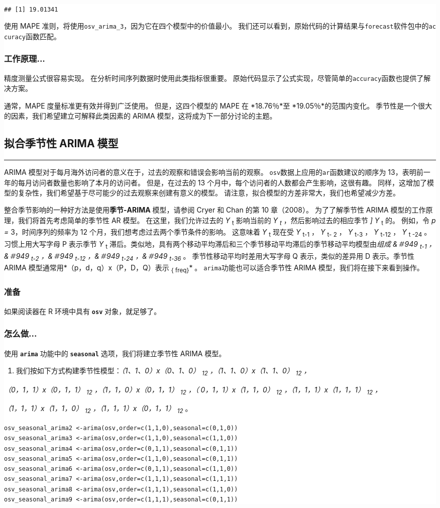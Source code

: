 ```
## [1] 19.01341
```

使用 MAPE 准则，将使用`osv_arima_3`，因为它在四个模型中的价值最小。 我们还可以看到，原始代码的计算结果与`forecast`软件包中的`accuracy`函数匹配。

### 工作原理...

精度测量公式很容易实现。 在分析时间序列数据时使用此类指标很重要。 原始代码显示了公式实现，尽管简单的`accuracy`函数也提供了解决方案。

通常，MAPE 度量标准更有效并得到广泛使用。 但是，这四个模型的 MAPE 在 *18.76％*至 *19.05％*的范围内变化。 季节性是一个很大的因素，我们希望建立可解释此类因素的 ARIMA 模型，这将成为下一部分讨论的主题。

## 拟合季节性 ARIMA 模型

* * *

ARIMA 模型对于每月海外访问者的意义在于，过去的观察和错误会影响当前的观察。 `osv`数据上应用的`ar`函数建议的顺序为 13，表明前一年的每月访问者数量也影响了本月的访问者。 但是，在过去的 13 个月中，每个访问者的人数都会产生影响，这很有趣。 同样，这增加了模型的复杂性，我们希望基于尽可能少的过去观察来创建有意义的模型。 请注意，拟合模型的方差非常大，我们也希望减少方差。

整合季节影响的一种好方法是使用**季节-ARIMA** 模型，请参阅 Cryer 和 Chan 的第 10 章（2008）。 为了了解季节性 ARIMA 模型的工作原理，我们将首先考虑简单的季节性 AR 模型。 在这里，我们允许过去的 *Y* <sub class="calibre15">t</sub> 影响当前的 *Y <sub class="calibre15">t</sub>* ，然后影响过去的相应季节 *] Y* <sub class="calibre15">t</sub> 的。 例如，令 *p =* 3，时间序列的频率为 12 个月，我们想考虑过去两个季节条件的影响。 这意味着 *Y* <sub class="calibre15">t</sub> 现在受 *Y* <sub class="calibre15">t-1</sub> ， *Y* <sub class="calibre15">t- 2</sub> ， *Y* <sub class="calibre15">t-3</sub> ， *Y* <sub class="calibre15">t-12</sub> ， *Y* <sub class="calibre15">t -24</sub> 。 习惯上用大写字母 P 表示季节 *Y* <sub class="calibre15">t</sub> 滞后。类似地，具有两个移动平均滞后和三个季节移动平均滞后的季节移动平均模型由*组成 &＃949 <sub class="calibre15">t-1</sub> ，&＃949 <sub class="calibre15">t-2</sub> ，&＃949 <sub class="calibre15">t-12</sub> ，&＃949 <sub class="calibre15">t-24</sub> ，&＃949 <sub class="calibre15">t-36</sub>* 。 季节性移动平均时差用大写字母 Q 表示，类似的差异用 D 表示。季节性 ARIMA 模型通常用*（p，d，q）x（P，D，Q）表示 <sub class="calibre15">{ freq}</sub>* 。 `arima`功能也可以适合季节性 ARIMA 模型，我们将在接下来看到操作。

### 准备

如果阅读器在 R 环境中具有 **`osv`** 对象，就足够了。

### 怎么做...

使用 **`arima`** 功能中的 **`seasonal`** 选项，我们将建立季节性 ARIMA 模型。

1.  我们按如下方式构建季节性模型：*（1、1、0）x（0、1、0） <sub class="calibre15">12</sub> ，（1、1、0）x（1、1、0） <sub class="calibre15">12</sub> ，*

*（0，1，1）x（0，1，1） <sub class="calibre15">12</sub> ，（1，1，0）x（0，1，1） <sub class="calibre15">12</sub> ，（ 0，1，1）x（1，1，0） <sub class="calibre15">12</sub> ，（1，1，1）x（1，1，1） <sub class="calibre15">12</sub> ，*

*（1，1，1）x（1，1，0） <sub class="calibre15">12</sub> ，（1，1，1）x（0，1，1） <sub class="calibre15">12</sub>* 。

```
osv_seasonal_arima2 <-arima(osv,order=c(1,1,0),seasonal=c(0,1,0))
osv_seasonal_arima3 <-arima(osv,order=c(1,1,0),seasonal=c(1,1,0))
osv_seasonal_arima4 <-arima(osv,order=c(0,1,1),seasonal=c(0,1,1))
osv_seasonal_arima5 <-arima(osv,order=c(1,1,0),seasonal=c(0,1,1))
osv_seasonal_arima6 <-arima(osv,order=c(0,1,1),seasonal=c(1,1,0))
osv_seasonal_arima7 <-arima(osv,order=c(1,1,1),seasonal=c(1,1,1))
osv_seasonal_arima8 <-arima(osv,order=c(1,1,1),seasonal=c(1,1,0))
osv_seasonal_arima9 <-arima(osv,order=c(1,1,1),seasonal=c(0,1,1))
```
